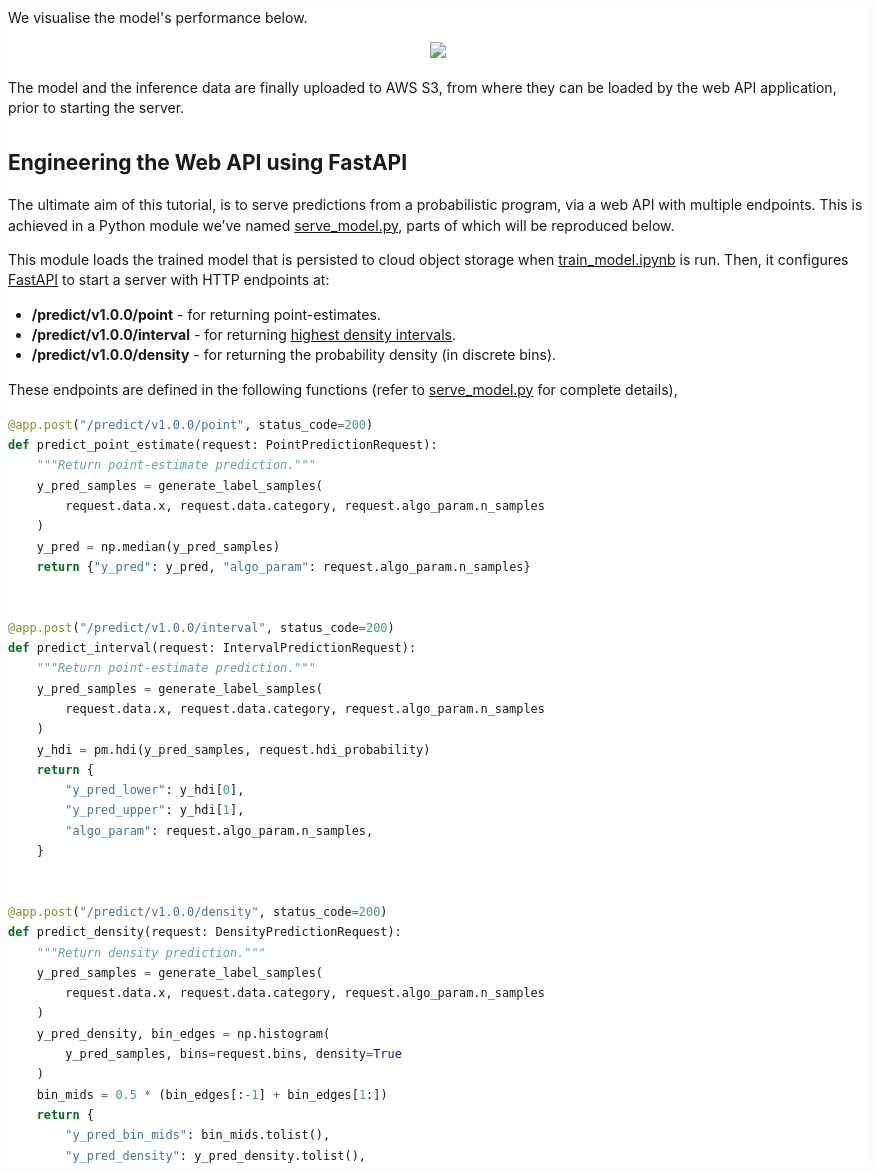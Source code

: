 We visualise the model's performance below.

<div align="center">
<img src="https://bodywork-media.s3.eu-west-2.amazonaws.com/bodywork-pymc3-project-test-plot.png"/>
</div>

The model and the inference data are finally uploaded to AWS S3, from where they can be loaded by the web API application, prior to starting the server.

## Engineering the Web API using FastAPI

The ultimate aim of this tutorial, is to serve predictions from a probabilistic program, via a web API with multiple endpoints. This is achieved in a Python module we’ve named [serve_model.py](https://github.com/bodywork-ml/bodywork-pymc3-project/blob/main/serve_model.py), parts of which will be reproduced below.

This module loads the trained model that is persisted to cloud object storage when [train_model.ipynb](https://github.com/bodywork-ml/bodywork-pymc3-project/blob/main/train_model.ipynb) is run. Then, it configures [FastAPI](https://fastapi.tiangolo.com) to start a server with HTTP endpoints at:

- **/predict/v1.0.0/point** - for returning point-estimates.
- **/predict/v1.0.0/interval** - for returning [highest density intervals](https://en.wikipedia.org/wiki/Credible_interval).
- **/predict/v1.0.0/density** - for returning the probability density (in discrete bins).

These endpoints are defined in the following functions (refer to [serve_model.py](https://github.com/bodywork-ml/bodywork-pymc3-project/blob/main/serve_model.py) for complete details),

```python
@app.post("/predict/v1.0.0/point", status_code=200)
def predict_point_estimate(request: PointPredictionRequest):
    """Return point-estimate prediction."""
    y_pred_samples = generate_label_samples(
        request.data.x, request.data.category, request.algo_param.n_samples
    )
    y_pred = np.median(y_pred_samples)
    return {"y_pred": y_pred, "algo_param": request.algo_param.n_samples}


@app.post("/predict/v1.0.0/interval", status_code=200)
def predict_interval(request: IntervalPredictionRequest):
    """Return point-estimate prediction."""
    y_pred_samples = generate_label_samples(
        request.data.x, request.data.category, request.algo_param.n_samples
    )
    y_hdi = pm.hdi(y_pred_samples, request.hdi_probability)
    return {
        "y_pred_lower": y_hdi[0],
        "y_pred_upper": y_hdi[1],
        "algo_param": request.algo_param.n_samples,
    }


@app.post("/predict/v1.0.0/density", status_code=200)
def predict_density(request: DensityPredictionRequest):
    """Return density prediction."""
    y_pred_samples = generate_label_samples(
        request.data.x, request.data.category, request.algo_param.n_samples
    )
    y_pred_density, bin_edges = np.histogram(
        y_pred_samples, bins=request.bins, density=True
    )
    bin_mids = 0.5 * (bin_edges[:-1] + bin_edges[1:])
    return {
        "y_pred_bin_mids": bin_mids.tolist(),
        "y_pred_density": y_pred_density.tolist(),
```